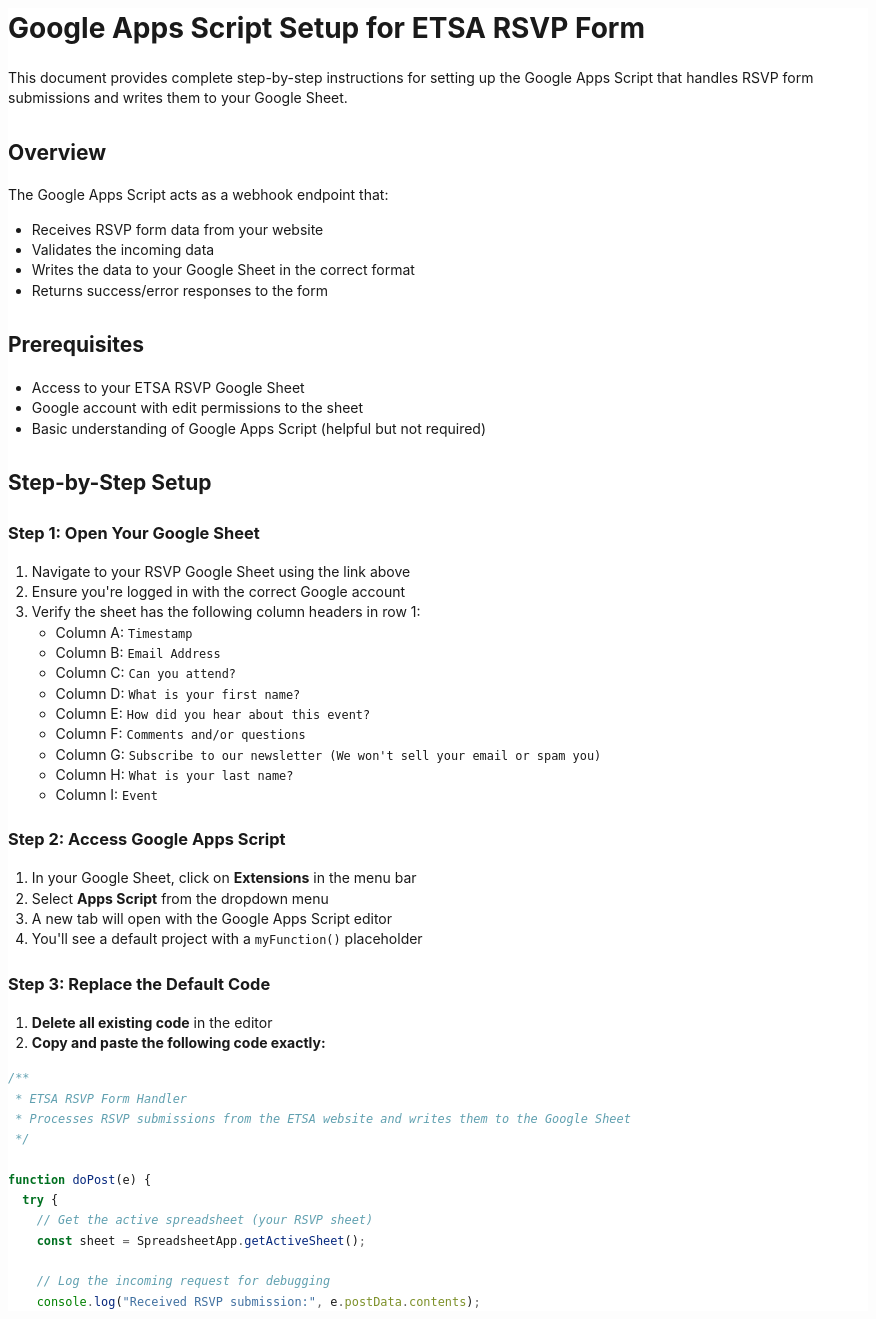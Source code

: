 # Google Apps Script Setup for ETSA RSVP Form

This document provides complete step-by-step instructions for setting up the Google Apps Script that handles RSVP form submissions and writes them to your Google Sheet.

## Overview

The Google Apps Script acts as a webhook endpoint that:

- Receives RSVP form data from your website
- Validates the incoming data
- Writes the data to your Google Sheet in the correct format
- Returns success/error responses to the form

## Prerequisites

- Access to your ETSA RSVP Google Sheet
- Google account with edit permissions to the sheet
- Basic understanding of Google Apps Script (helpful but not required)

## Step-by-Step Setup

### Step 1: Open Your Google Sheet

1. Navigate to your RSVP Google Sheet using the link above
2. Ensure you're logged in with the correct Google account
3. Verify the sheet has the following column headers in row 1:
   - Column A: `Timestamp`
   - Column B: `Email Address`
   - Column C: `Can you attend?`
   - Column D: `What is your first name?`
   - Column E: `How did you hear about this event?`
   - Column F: `Comments and/or questions`
   - Column G: `Subscribe to our newsletter (We won't sell your email or spam you)`
   - Column H: `What is your last name?`
   - Column I: `Event`

### Step 2: Access Google Apps Script

1. In your Google Sheet, click on **Extensions** in the menu bar
2. Select **Apps Script** from the dropdown menu
3. A new tab will open with the Google Apps Script editor
4. You'll see a default project with a `myFunction()` placeholder

### Step 3: Replace the Default Code

1. **Delete all existing code** in the editor
2. **Copy and paste the following code exactly:**

```javascript
/**
 * ETSA RSVP Form Handler
 * Processes RSVP submissions from the ETSA website and writes them to the Google Sheet
 */

function doPost(e) {
  try {
    // Get the active spreadsheet (your RSVP sheet)
    const sheet = SpreadsheetApp.getActiveSheet();

    // Log the incoming request for debugging
    console.log("Received RSVP submission:", e.postData.contents);

```